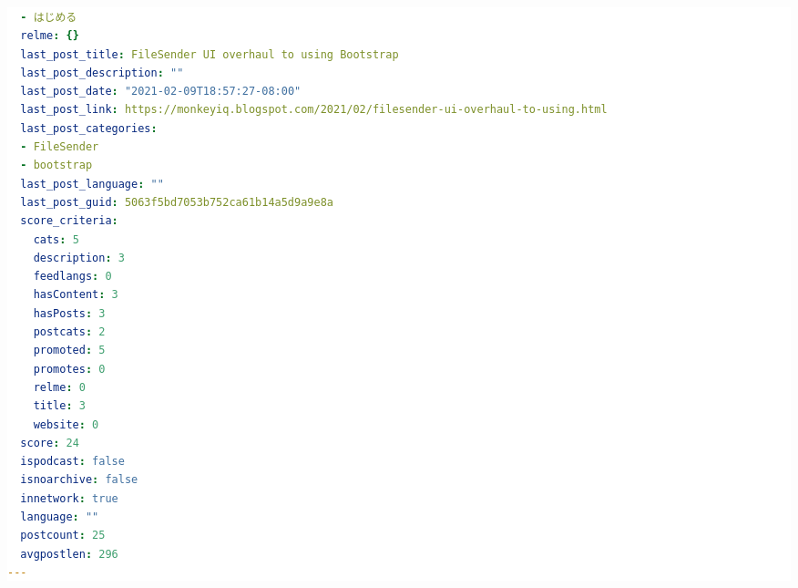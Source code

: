 ```yaml
  - はじめる
  relme: {}
  last_post_title: FileSender UI overhaul to using Bootstrap
  last_post_description: ""
  last_post_date: "2021-02-09T18:57:27-08:00"
  last_post_link: https://monkeyiq.blogspot.com/2021/02/filesender-ui-overhaul-to-using.html
  last_post_categories:
  - FileSender
  - bootstrap
  last_post_language: ""
  last_post_guid: 5063f5bd7053b752ca61b14a5d9a9e8a
  score_criteria:
    cats: 5
    description: 3
    feedlangs: 0
    hasContent: 3
    hasPosts: 3
    postcats: 2
    promoted: 5
    promotes: 0
    relme: 0
    title: 3
    website: 0
  score: 24
  ispodcast: false
  isnoarchive: false
  innetwork: true
  language: ""
  postcount: 25
  avgpostlen: 296
---
```

